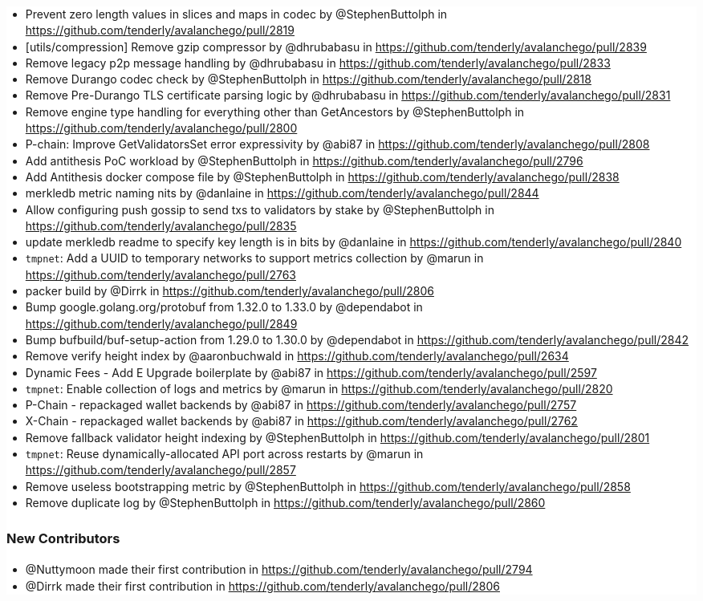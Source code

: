 - Prevent zero length values in slices and maps in codec by @StephenButtolph in https://github.com/tenderly/avalanchego/pull/2819
- [utils/compression] Remove gzip compressor by @dhrubabasu in https://github.com/tenderly/avalanchego/pull/2839
- Remove legacy p2p message handling by @dhrubabasu in https://github.com/tenderly/avalanchego/pull/2833
- Remove Durango codec check by @StephenButtolph in https://github.com/tenderly/avalanchego/pull/2818
- Remove Pre-Durango TLS certificate parsing logic by @dhrubabasu in https://github.com/tenderly/avalanchego/pull/2831
- Remove engine type handling for everything other than GetAncestors by @StephenButtolph in https://github.com/tenderly/avalanchego/pull/2800
- P-chain:  Improve GetValidatorsSet error expressivity by @abi87 in https://github.com/tenderly/avalanchego/pull/2808
- Add antithesis PoC workload by @StephenButtolph in https://github.com/tenderly/avalanchego/pull/2796
- Add Antithesis docker compose file by @StephenButtolph in https://github.com/tenderly/avalanchego/pull/2838
- merkledb metric naming nits by @danlaine in https://github.com/tenderly/avalanchego/pull/2844
- Allow configuring push gossip to send txs to validators by stake by @StephenButtolph in https://github.com/tenderly/avalanchego/pull/2835
- update merkledb readme to specify key length is in bits by @danlaine in https://github.com/tenderly/avalanchego/pull/2840
- `tmpnet`: Add a UUID to temporary networks to support metrics collection by @marun in https://github.com/tenderly/avalanchego/pull/2763
- packer build by @Dirrk in https://github.com/tenderly/avalanchego/pull/2806
- Bump google.golang.org/protobuf from 1.32.0 to 1.33.0 by @dependabot in https://github.com/tenderly/avalanchego/pull/2849
- Bump bufbuild/buf-setup-action from 1.29.0 to 1.30.0 by @dependabot in https://github.com/tenderly/avalanchego/pull/2842
- Remove verify height index by @aaronbuchwald in https://github.com/tenderly/avalanchego/pull/2634
- Dynamic Fees - Add E Upgrade boilerplate by @abi87 in https://github.com/tenderly/avalanchego/pull/2597
- `tmpnet`: Enable collection of logs and metrics by @marun in https://github.com/tenderly/avalanchego/pull/2820
- P-Chain - repackaged wallet backends by @abi87 in https://github.com/tenderly/avalanchego/pull/2757
- X-Chain - repackaged wallet backends by @abi87 in https://github.com/tenderly/avalanchego/pull/2762
- Remove fallback validator height indexing by @StephenButtolph in https://github.com/tenderly/avalanchego/pull/2801
- `tmpnet`: Reuse dynamically-allocated API port across restarts by @marun in https://github.com/tenderly/avalanchego/pull/2857
- Remove useless bootstrapping metric by @StephenButtolph in https://github.com/tenderly/avalanchego/pull/2858
- Remove duplicate log by @StephenButtolph in https://github.com/tenderly/avalanchego/pull/2860

### New Contributors

- @Nuttymoon made their first contribution in https://github.com/tenderly/avalanchego/pull/2794
- @Dirrk made their first contribution in https://github.com/tenderly/avalanchego/pull/2806
